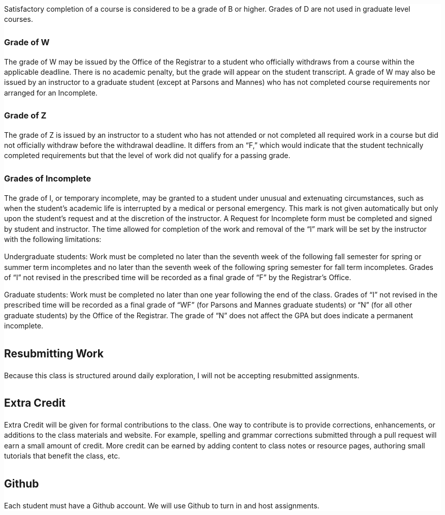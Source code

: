 Satisfactory completion of a course is considered to be a grade of B or higher.
Grades of D are not used in graduate level courses.

### Grade of W

The grade of W may be issued by the Office of the Registrar to a student who officially withdraws from a course within the applicable deadline. There is no academic penalty, but the grade will appear on the student transcript. A grade of W may also be issued by an instructor to a graduate student (except at Parsons and Mannes) who has not completed course requirements nor arranged for an Incomplete. 


### Grade of Z
The grade of Z is issued by an instructor to a student who has not attended or not completed all required work in a course but did not officially withdraw before the withdrawal deadline. It differs from an “F,” which would indicate that the student technically completed requirements but that the level of work did not qualify for a passing grade.


### Grades of Incomplete

The grade of I, or temporary incomplete, may be granted to a student under unusual and extenuating circumstances, such as when the student’s academic life is interrupted by a medical or personal emergency. This mark is not given automatically but only upon the student’s request and at the discretion of the instructor. A Request for Incomplete form must be completed and signed by student and instructor. The time allowed for completion of the work and removal of the “I” mark will be set by the instructor with the following limitations:

Undergraduate students: Work must be completed no later than the seventh week of the following fall semester for spring or summer term incompletes and no later than the seventh week of the following spring semester for fall term incompletes. Grades of “I” not revised in the prescribed time will be recorded as a final grade of “F” by the Registrar’s Office.

Graduate students: Work must be completed no later than one year following the end of the class. Grades of “I” not revised in the prescribed time will be recorded as a final grade of “WF” (for Parsons and Mannes graduate students) or “N” (for all other graduate students) by the Office of the Registrar. The grade of “N” does not affect the GPA but does indicate a permanent incomplete.

## Resubmitting Work

Because this class is structured around daily exploration, I will not be accepting resubmitted assignments.

## Extra Credit

Extra Credit will be given for formal contributions to the class. One way to contribute is to provide corrections, enhancements, or additions to the class materials and website. For example, spelling and grammar corrections submitted through a pull request will earn a small amount of credit. More credit can be earned by adding content to class notes or resource pages, authoring small tutorials that benefit the class, etc.

## Github
Each student must have a Github account. We will use Github to turn in and host assignments.
